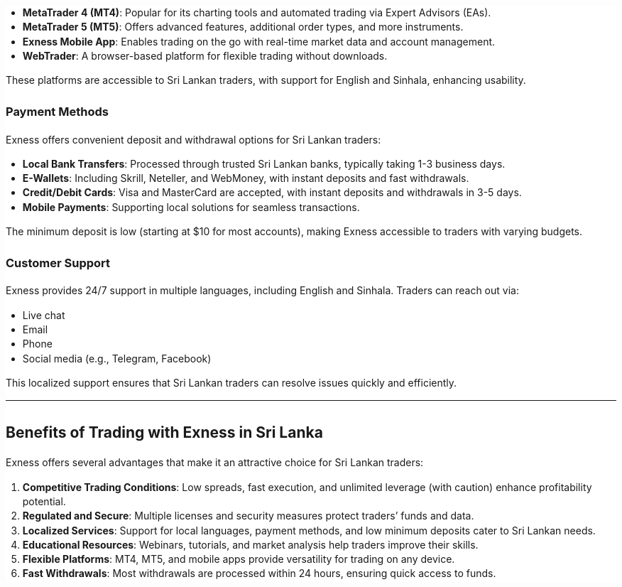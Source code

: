 - **MetaTrader 4 (MT4)**: Popular for its charting tools and automated trading via Expert Advisors (EAs).
- **MetaTrader 5 (MT5)**: Offers advanced features, additional order types, and more instruments.
- **Exness Mobile App**: Enables trading on the go with real-time market data and account management.
- **WebTrader**: A browser-based platform for flexible trading without downloads.

These platforms are accessible to Sri Lankan traders, with support for English and Sinhala, enhancing usability.

### Payment Methods

Exness offers convenient deposit and withdrawal options for Sri Lankan traders:

- **Local Bank Transfers**: Processed through trusted Sri Lankan banks, typically taking 1-3 business days.
- **E-Wallets**: Including Skrill, Neteller, and WebMoney, with instant deposits and fast withdrawals.
- **Credit/Debit Cards**: Visa and MasterCard are accepted, with instant deposits and withdrawals in 3-5 days.
- **Mobile Payments**: Supporting local solutions for seamless transactions.

The minimum deposit is low (starting at $10 for most accounts), making Exness accessible to traders with varying budgets.

### Customer Support

Exness provides 24/7 support in multiple languages, including English and Sinhala. Traders can reach out via:

- Live chat
- Email
- Phone
- Social media (e.g., Telegram, Facebook)

This localized support ensures that Sri Lankan traders can resolve issues quickly and efficiently.

---

## Benefits of Trading with Exness in Sri Lanka

Exness offers several advantages that make it an attractive choice for Sri Lankan traders:

1. **Competitive Trading Conditions**: Low spreads, fast execution, and unlimited leverage (with caution) enhance profitability potential.
2. **Regulated and Secure**: Multiple licenses and security measures protect traders’ funds and data.
3. **Localized Services**: Support for local languages, payment methods, and low minimum deposits cater to Sri Lankan needs.
4. **Educational Resources**: Webinars, tutorials, and market analysis help traders improve their skills.
5. **Flexible Platforms**: MT4, MT5, and mobile apps provide versatility for trading on any device.
6. **Fast Withdrawals**: Most withdrawals are processed within 24 hours, ensuring quick access to funds.
